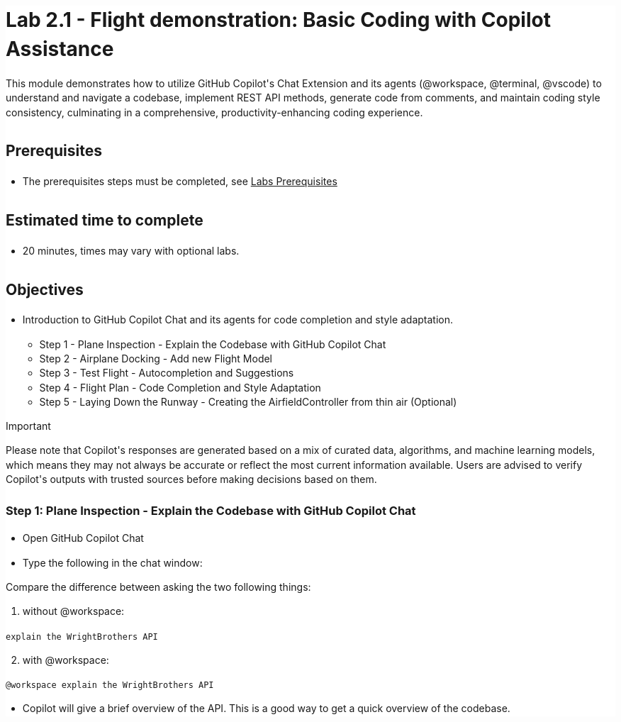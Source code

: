 # Lab 2.1 - Flight demonstration: Basic Coding with Copilot Assistance

This module demonstrates how to utilize GitHub Copilot's Chat Extension and its agents (@workspace, @terminal, @vscode) to understand and navigate a codebase, implement REST API methods, generate code from comments, and maintain coding style consistency, culminating in a comprehensive, productivity-enhancing coding experience.

## Prerequisites
- The prerequisites steps must be completed, see [Labs Prerequisites](../Lab%201.1%20-%20Pre-Flight%20Checklist/README.md)

## Estimated time to complete

- 20 minutes, times may vary with optional labs.

## Objectives

- Introduction to GitHub Copilot Chat and its agents for code completion and style adaptation.

    - Step 1 - Plane Inspection - Explain the Codebase with GitHub Copilot Chat
    - Step 2 - Airplane Docking - Add new Flight Model
    - Step 3 - Test Flight - Autocompletion and Suggestions
    - Step 4 - Flight Plan - Code Completion and Style Adaptation
    - Step 5 - Laying Down the Runway - Creating the AirfieldController from thin air (Optional)

> [!IMPORTANT]  
> Please note that Copilot's responses are generated based on a mix of curated data, algorithms, and machine learning models, which means they may not always be accurate or reflect the most current information available. Users are advised to verify Copilot's outputs with trusted sources before making decisions based on them.

### Step 1: Plane Inspection - Explain the Codebase with GitHub Copilot Chat

- Open GitHub Copilot Chat

- Type the following in the chat window:

Compare the difference between asking the two following things:

1) without @workspace:

```
explain the WrightBrothers API
```

2) with @workspace:

```
@workspace explain the WrightBrothers API
```

- Copilot will give a brief overview of the API. This is a good way to get a quick overview of the codebase.
